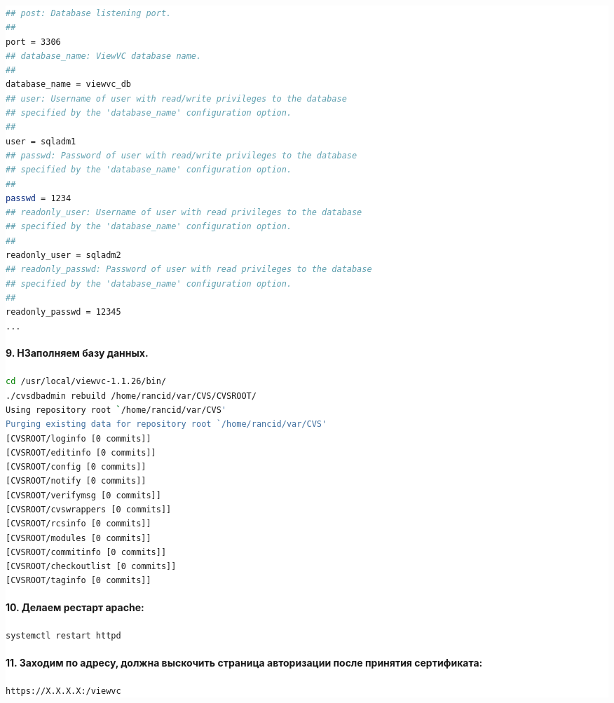 ```bash
## post: Database listening port.
##
port = 3306
## database_name: ViewVC database name.
##
database_name = viewvc_db
## user: Username of user with read/write privileges to the database
## specified by the 'database_name' configuration option.
##
user = sqladm1
## passwd: Password of user with read/write privileges to the database
## specified by the 'database_name' configuration option.
##
passwd = 1234
## readonly_user: Username of user with read privileges to the database
## specified by the 'database_name' configuration option.
##
readonly_user = sqladm2
## readonly_passwd: Password of user with read privileges to the database
## specified by the 'database_name' configuration option.
##
readonly_passwd = 12345
...
```


#### 9. НЗаполняем базу данных.

```bash
cd /usr/local/viewvc-1.1.26/bin/
./cvsdbadmin rebuild /home/rancid/var/CVS/CVSROOT/
Using repository root `/home/rancid/var/CVS'
Purging existing data for repository root `/home/rancid/var/CVS'
[CVSROOT/loginfo [0 commits]]
[CVSROOT/editinfo [0 commits]]
[CVSROOT/config [0 commits]]
[CVSROOT/notify [0 commits]]
[CVSROOT/verifymsg [0 commits]]
[CVSROOT/cvswrappers [0 commits]]
[CVSROOT/rcsinfo [0 commits]]
[CVSROOT/modules [0 commits]]
[CVSROOT/commitinfo [0 commits]]
[CVSROOT/checkoutlist [0 commits]]
[CVSROOT/taginfo [0 commits]]
```

#### 10. Делаем рестарт apache:
```bash
systemctl restart httpd
```
#### 11. Заходим по адресу, должна выскочить страница авторизации после принятия сертификата:
```bash
https://Х.Х.Х.Х:/viewvc
```
